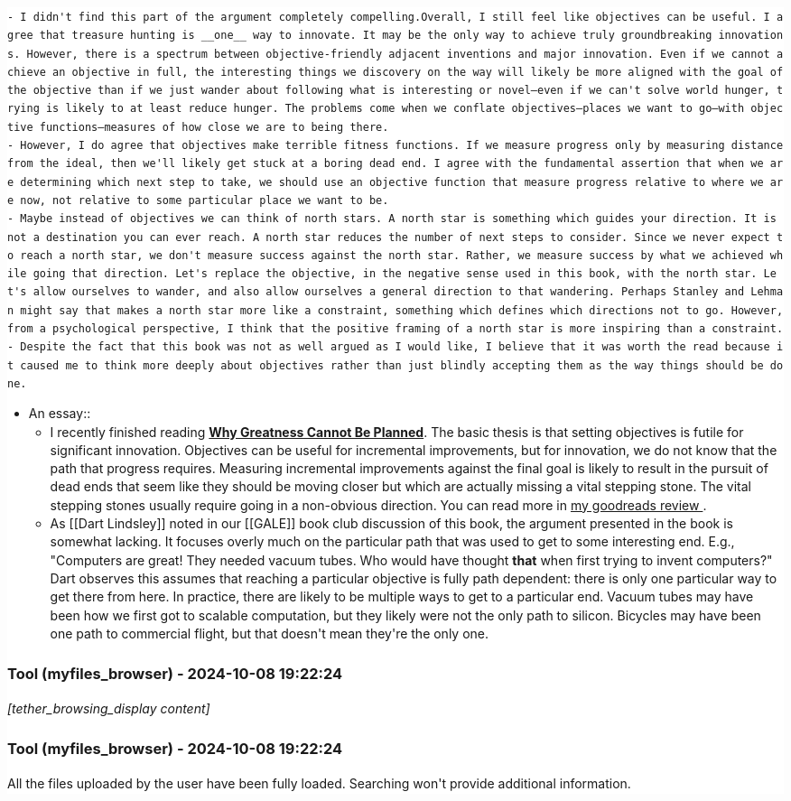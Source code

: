     - I didn't find this part of the argument completely compelling.Overall, I still feel like objectives can be useful. I agree that treasure hunting is __one__ way to innovate. It may be the only way to achieve truly groundbreaking innovations. However, there is a spectrum between objective-friendly adjacent inventions and major innovation. Even if we cannot achieve an objective in full, the interesting things we discovery on the way will likely be more aligned with the goal of the objective than if we just wander about following what is interesting or novel—even if we can't solve world hunger, trying is likely to at least reduce hunger. The problems come when we conflate objectives—places we want to go—with objective functions—measures of how close we are to being there. 
    - However, I do agree that objectives make terrible fitness functions. If we measure progress only by measuring distance from the ideal, then we'll likely get stuck at a boring dead end. I agree with the fundamental assertion that when we are determining which next step to take, we should use an objective function that measure progress relative to where we are now, not relative to some particular place we want to be.
    - Maybe instead of objectives we can think of north stars. A north star is something which guides your direction. It is not a destination you can ever reach. A north star reduces the number of next steps to consider. Since we never expect to reach a north star, we don't measure success against the north star. Rather, we measure success by what we achieved while going that direction. Let's replace the objective, in the negative sense used in this book, with the north star. Let's allow ourselves to wander, and also allow ourselves a general direction to that wandering. Perhaps Stanley and Lehman might say that makes a north star more like a constraint, something which defines which directions not to go. However, from a psychological perspective, I think that the positive framing of a north star is more inspiring than a constraint. 
    - Despite the fact that this book was not as well argued as I would like, I believe that it was worth the read because it caused me to think more deeply about objectives rather than just blindly accepting them as the way things should be done.
- An essay::
    - I recently finished reading [__Why Greatness Cannot Be Planned__](https://www.goodreads.com/book/show/25670869-why-greatness-cannot-be-planned). The basic thesis is that setting objectives is futile for significant innovation. Objectives can be useful for incremental improvements, but for innovation, we do not know that the path that progress requires. Measuring incremental improvements against the final goal is likely to result in the pursuit of dead ends that seem like they should be moving closer but which are actually missing a vital stepping stone. The vital stepping stones usually require going in a non-obvious direction. You can read more in [my goodreads review ](https://www.goodreads.com/review/show/3547109271).
    - As [[Dart Lindsley]] noted in our [[GALE]] book club discussion of this book, the argument presented in the book is somewhat lacking. It focuses overly much on the particular path that was used to get to some interesting end. E.g., "Computers are great! They needed vacuum tubes. Who would have thought __that__ when first trying to invent computers?" Dart observes this assumes that reaching a particular objective is fully path dependent: there is only one particular way to get there from here. In practice, there are likely to be multiple ways to get to a particular end. Vacuum tubes may have been how we first got to scalable computation, but they likely were not the only path to silicon. Bicycles may have been one path to commercial flight, but that doesn't mean they're the only one.


### Tool (myfiles_browser) - 2024-10-08 19:22:24

*[tether_browsing_display content]*

### Tool (myfiles_browser) - 2024-10-08 19:22:24

All the files uploaded by the user have been fully loaded. Searching won't provide additional information.
